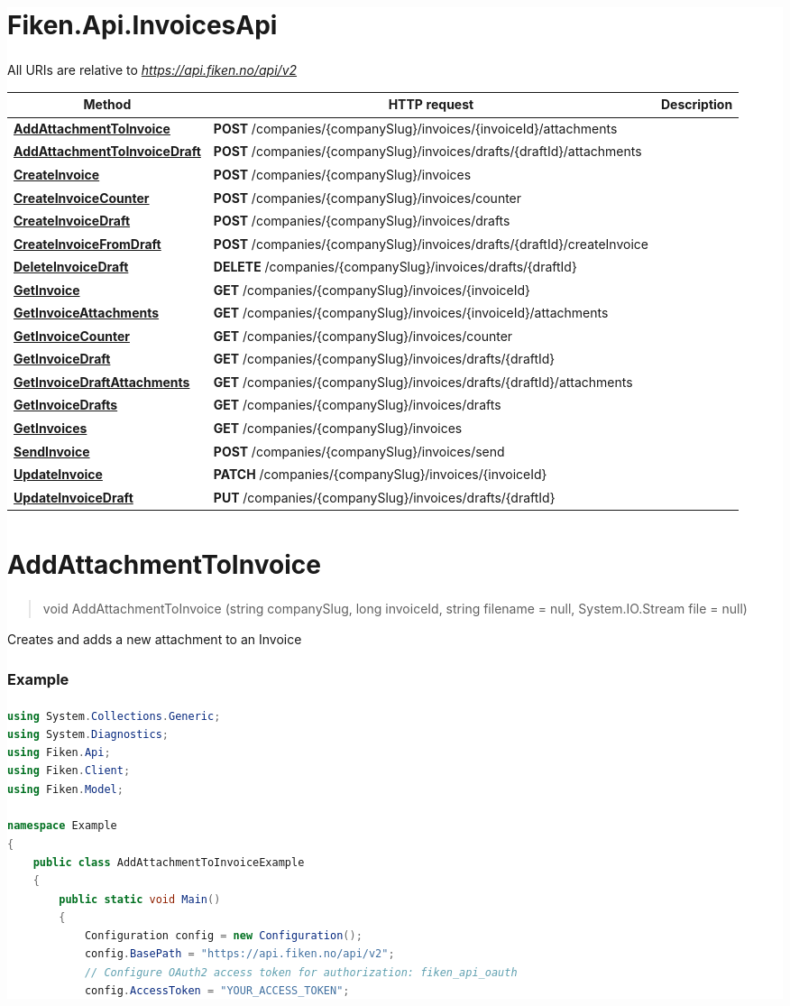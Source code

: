 # Fiken.Api.InvoicesApi

All URIs are relative to *https://api.fiken.no/api/v2*

| Method | HTTP request | Description |
|--------|--------------|-------------|
| [**AddAttachmentToInvoice**](InvoicesApi.md#addattachmenttoinvoice) | **POST** /companies/{companySlug}/invoices/{invoiceId}/attachments |  |
| [**AddAttachmentToInvoiceDraft**](InvoicesApi.md#addattachmenttoinvoicedraft) | **POST** /companies/{companySlug}/invoices/drafts/{draftId}/attachments |  |
| [**CreateInvoice**](InvoicesApi.md#createinvoice) | **POST** /companies/{companySlug}/invoices |  |
| [**CreateInvoiceCounter**](InvoicesApi.md#createinvoicecounter) | **POST** /companies/{companySlug}/invoices/counter |  |
| [**CreateInvoiceDraft**](InvoicesApi.md#createinvoicedraft) | **POST** /companies/{companySlug}/invoices/drafts |  |
| [**CreateInvoiceFromDraft**](InvoicesApi.md#createinvoicefromdraft) | **POST** /companies/{companySlug}/invoices/drafts/{draftId}/createInvoice |  |
| [**DeleteInvoiceDraft**](InvoicesApi.md#deleteinvoicedraft) | **DELETE** /companies/{companySlug}/invoices/drafts/{draftId} |  |
| [**GetInvoice**](InvoicesApi.md#getinvoice) | **GET** /companies/{companySlug}/invoices/{invoiceId} |  |
| [**GetInvoiceAttachments**](InvoicesApi.md#getinvoiceattachments) | **GET** /companies/{companySlug}/invoices/{invoiceId}/attachments |  |
| [**GetInvoiceCounter**](InvoicesApi.md#getinvoicecounter) | **GET** /companies/{companySlug}/invoices/counter |  |
| [**GetInvoiceDraft**](InvoicesApi.md#getinvoicedraft) | **GET** /companies/{companySlug}/invoices/drafts/{draftId} |  |
| [**GetInvoiceDraftAttachments**](InvoicesApi.md#getinvoicedraftattachments) | **GET** /companies/{companySlug}/invoices/drafts/{draftId}/attachments |  |
| [**GetInvoiceDrafts**](InvoicesApi.md#getinvoicedrafts) | **GET** /companies/{companySlug}/invoices/drafts |  |
| [**GetInvoices**](InvoicesApi.md#getinvoices) | **GET** /companies/{companySlug}/invoices |  |
| [**SendInvoice**](InvoicesApi.md#sendinvoice) | **POST** /companies/{companySlug}/invoices/send |  |
| [**UpdateInvoice**](InvoicesApi.md#updateinvoice) | **PATCH** /companies/{companySlug}/invoices/{invoiceId} |  |
| [**UpdateInvoiceDraft**](InvoicesApi.md#updateinvoicedraft) | **PUT** /companies/{companySlug}/invoices/drafts/{draftId} |  |

<a id="addattachmenttoinvoice"></a>
# **AddAttachmentToInvoice**
> void AddAttachmentToInvoice (string companySlug, long invoiceId, string filename = null, System.IO.Stream file = null)



Creates and adds a new attachment to an Invoice

### Example
```csharp
using System.Collections.Generic;
using System.Diagnostics;
using Fiken.Api;
using Fiken.Client;
using Fiken.Model;

namespace Example
{
    public class AddAttachmentToInvoiceExample
    {
        public static void Main()
        {
            Configuration config = new Configuration();
            config.BasePath = "https://api.fiken.no/api/v2";
            // Configure OAuth2 access token for authorization: fiken_api_oauth
            config.AccessToken = "YOUR_ACCESS_TOKEN";
```